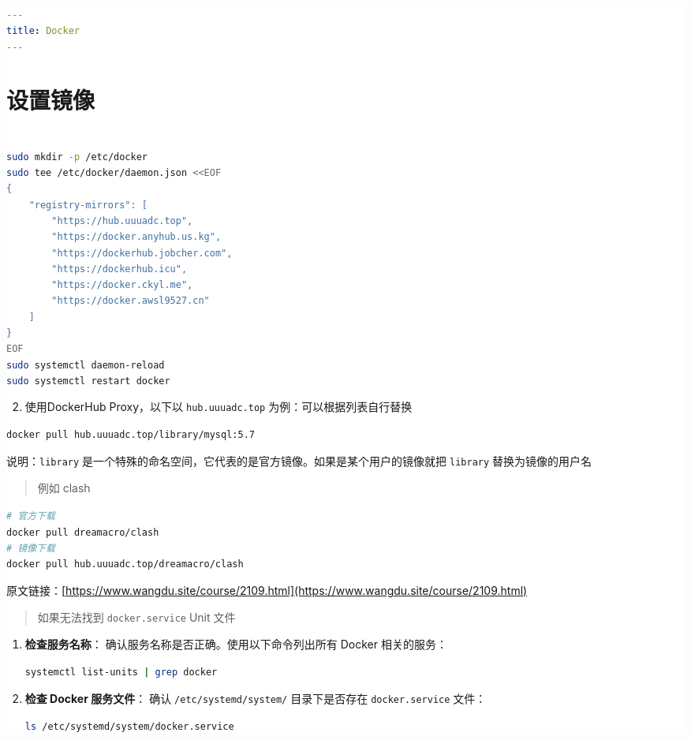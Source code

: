 ```yaml
---
title: Docker
---
```

# 设置镜像
```bash

sudo mkdir -p /etc/docker
sudo tee /etc/docker/daemon.json <<EOF
{
    "registry-mirrors": [
        "https://hub.uuuadc.top",
        "https://docker.anyhub.us.kg",
        "https://dockerhub.jobcher.com",
        "https://dockerhub.icu",
        "https://docker.ckyl.me",
        "https://docker.awsl9527.cn"
    ]
}
EOF
sudo systemctl daemon-reload
sudo systemctl restart docker
```

2. 使用DockerHub Proxy，以下以 `hub.uuuadc.top` 为例：可以根据列表自行替换

```shell
docker pull hub.uuuadc.top/library/mysql:5.7
```

说明：`library` 是一个特殊的命名空间，它代表的是官方镜像。如果是某个用户的镜像就把 `library` 替换为镜像的用户名
> 例如 clash 
```bash
# 官方下载
docker pull dreamacro/clash 
# 镜像下载
docker pull hub.uuuadc.top/dreamacro/clash 
```

原文链接：[https://www.wangdu.site/course/2109.html](https://www.wangdu.site/course/2109.html)



>  如果无法找到 `docker.service` Unit 文件
>  
1. **检查服务名称**：
   确认服务名称是否正确。使用以下命令列出所有 Docker 相关的服务：
   ```sh
   systemctl list-units | grep docker
   ```

2. **检查 Docker 服务文件**：
   确认 `/etc/systemd/system/` 目录下是否存在 `docker.service` 文件：
   ```sh
   ls /etc/systemd/system/docker.service
   ```
